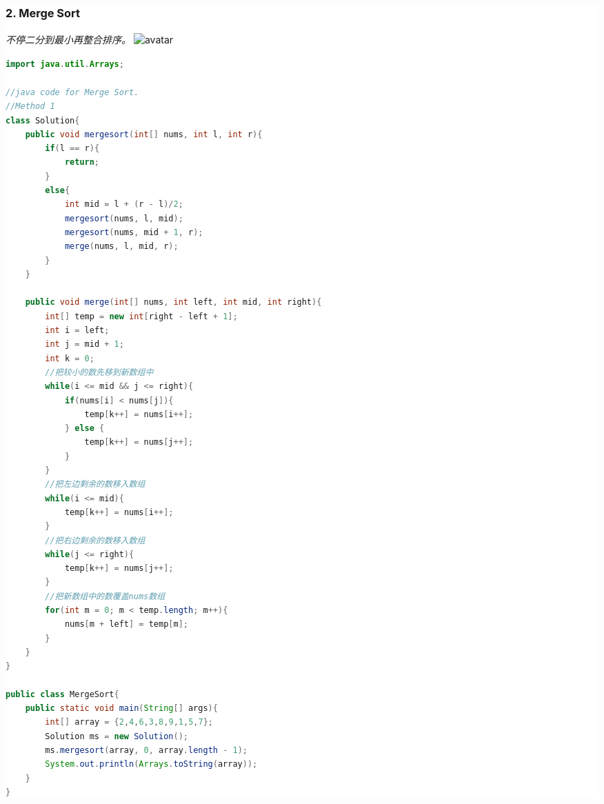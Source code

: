 ### 2. Merge Sort
*不停二分到最小再整合排序。*
![avatar](https://upload.wikimedia.org/wikipedia/commons/thumb/e/e6/Merge_sort_algorithm_diagram.svg/1920px-Merge_sort_algorithm_diagram.svg.png)
```java
import java.util.Arrays;

//java code for Merge Sort.
//Method 1
class Solution{
    public void mergesort(int[] nums, int l, int r){
        if(l == r){
            return;
        }
        else{
            int mid = l + (r - l)/2;
            mergesort(nums, l, mid);
            mergesort(nums, mid + 1, r);
            merge(nums, l, mid, r);
        }
    }

    public void merge(int[] nums, int left, int mid, int right){
        int[] temp = new int[right - left + 1];
        int i = left;
        int j = mid + 1;
        int k = 0;
        //把较小的数先移到新数组中
        while(i <= mid && j <= right){
            if(nums[i] < nums[j]){
                temp[k++] = nums[i++];
            } else {
                temp[k++] = nums[j++];
            }
        }
        //把左边剩余的数移入数组
        while(i <= mid){
            temp[k++] = nums[i++];
        }
        //把右边剩余的数移入数组
        while(j <= right){
            temp[k++] = nums[j++];
        }
        //把新数组中的数覆盖nums数组
        for(int m = 0; m < temp.length; m++){
            nums[m + left] = temp[m];
        }
    }
}

public class MergeSort{
    public static void main(String[] args){
        int[] array = {2,4,6,3,8,9,1,5,7};
        Solution ms = new Solution();
        ms.mergesort(array, 0, array.length - 1);
        System.out.println(Arrays.toString(array));
    }
}
```
